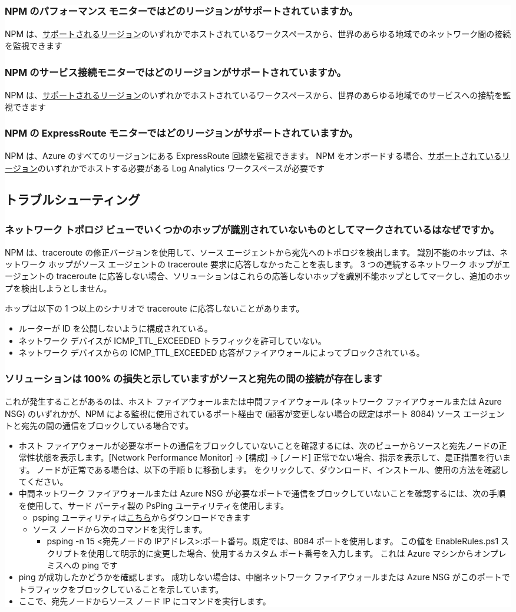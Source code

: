 ### <a name="which-regions-are-supported-for-npms-performance-monitor"></a>NPM のパフォーマンス モニターではどのリージョンがサポートされていますか。
NPM は、[サポートされるリージョン](../../azure-monitor/insights/network-performance-monitor.md#supported-regions)のいずれかでホストされているワークスペースから、世界のあらゆる地域でのネットワーク間の接続を監視できます

### <a name="which-regions-are-supported-for-npms-service-connectivity-monitor"></a>NPM のサービス接続モニターではどのリージョンがサポートされていますか。
NPM は、[サポートされるリージョン](../../azure-monitor/insights/network-performance-monitor.md#supported-regions)のいずれかでホストされているワークスペースから、世界のあらゆる地域でのサービスへの接続を監視できます

### <a name="which-regions-are-supported-for-npms-expressroute-monitor"></a>NPM の ExpressRoute モニターではどのリージョンがサポートされていますか。
NPM は、Azure のすべてのリージョンにある ExpressRoute 回線を監視できます。 NPM をオンボードする場合、[サポートされているリージョン](/azure/expressroute/how-to-npm)のいずれかでホストする必要がある Log Analytics ワークスペースが必要です

## <a name="troubleshoot"></a>トラブルシューティング

### <a name="why-are-some-of-the-hops-marked-as-unidentified-in-the-network-topology-view"></a>ネットワーク トポロジ ビューでいくつかのホップが識別されていないものとしてマークされているはなぜですか。
NPM は、traceroute の修正バージョンを使用して、ソース エージェントから宛先へのトポロジを検出します。 識別不能のホップは、ネットワーク ホップがソース エージェントの traceroute 要求に応答しなかったことを表します。 3 つの連続するネットワーク ホップがエージェントの traceroute に応答しない場合、ソリューションはこれらの応答しないホップを識別不能ホップとしてマークし、追加のホップを検出しようとしません。

ホップは以下の 1 つ以上のシナリオで traceroute に応答しないことがあります。

* ルーターが ID を公開しないように構成されている。
* ネットワーク デバイスが ICMP_TTL_EXCEEDED トラフィックを許可していない。
* ネットワーク デバイスからの ICMP_TTL_EXCEEDED 応答がファイアウォールによってブロックされている。

### <a name="the-solution-shows-100-loss-but-there-is-connectivity-between-the-source-and-destination"></a>ソリューションは 100% の損失と示していますがソースと宛先の間の接続が存在します
これが発生することがあるのは、ホスト ファイアウォールまたは中間ファイアウォール (ネットワーク ファイアウォールまたは Azure NSG) のいずれかが、NPM による監視に使用されているポート経由で (顧客が変更しない場合の既定はポート 8084) ソース エージェントと宛先の間の通信をブロックしている場合です。

* ホスト ファイアウォールが必要なポートの通信をブロックしていないことを確認するには、次のビューからソースと宛先ノードの正常性状態を表示します。[Network Performance Monitor] -> [構成] -> [ノード] 
  正常でない場合、指示を表示して、是正措置を行います。 ノードが正常である場合は、以下の手順 b に移動します。 をクリックして、ダウンロード、インストール、使用の方法を確認してください。
* 中間ネットワーク ファイアウォールまたは Azure NSG が必要なポートで通信をブロックしていないことを確認するには、次の手順を使用して、サード パーティ製の PsPing ユーティリティを使用します。
  * psping ユーティリティは[こちら](https://technet.microsoft.com/sysinternals/psping.aspx)からダウンロードできます 
  * ソース ノードから次のコマンドを実行します。
    * psping -n 15 \<宛先ノードの IPアドレス\>:ポート番号。既定では、8084 ポートを使用します。 この値を EnableRules.ps1 スクリプトを使用して明示的に変更した場合、使用するカスタム ポート番号を入力します。 これは Azure マシンからオンプレミスへの ping です
* ping が成功したかどうかを確認します。 成功しない場合は、中間ネットワーク ファイアウォールまたは Azure NSG がこのポートでトラフィックをブロックしていることを示しています。
* ここで、宛先ノードからソース ノード IP にコマンドを実行します。
